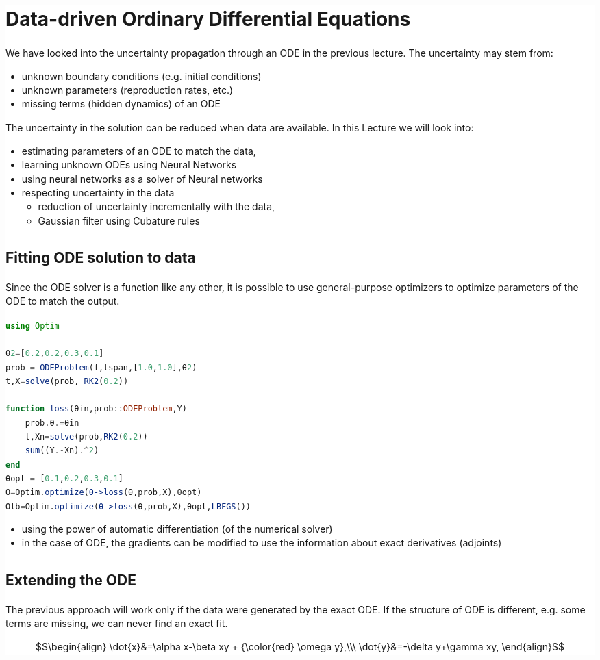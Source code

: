 # Data-driven Ordinary Differential Equations

We have looked into the uncertainty propagation through an ODE in the previous lecture. The uncertainty may stem from:
- unknown boundary conditions (e.g. initial conditions)
- unknown parameters (reproduction rates, etc.)
- missing terms (hidden dynamics) of an ODE

The uncertainty in the solution can be reduced when data are available. In this Lecture we will look into:
- estimating parameters of an ODE to match the data, 
- learning unknown ODEs using Neural Networks 
- using neural networks as a solver of Neural networks
- respecting uncertainty in the data 
  - reduction of uncertainty incrementally with the data,
  - Gaussian filter using Cubature rules


## Fitting ODE solution to data

Since the ODE solver is a function like any other, it is possible to use general-purpose optimizers to optimize parameters of the ODE to match the output.
```julia
using Optim

θ2=[0.2,0.2,0.3,0.1]
prob = ODEProblem(f,tspan,[1.0,1.0],θ2)
t,X=solve(prob, RK2(0.2))

function loss(θin,prob::ODEProblem,Y)
    prob.θ.=θin
    t,Xn=solve(prob,RK2(0.2))
    sum((Y.-Xn).^2)
end
θopt = [0.1,0.2,0.3,0.1]
O=Optim.optimize(θ->loss(θ,prob,X),θopt)
Olb=Optim.optimize(θ->loss(θ,prob,X),θopt,LBFGS())
```

- using the power of automatic differentiation (of the numerical solver)
- in the case of ODE, the gradients can be modified to use the information about exact derivatives (adjoints) 

## Extending the ODE

The previous approach will work only if the data were generated by the exact ODE. If the structure of ODE is different, e.g. some terms are missing, we can never find an exact fit.

```math
\begin{align}
\dot{x}&=\alpha x-\beta xy + {\color{red} \omega y},\\\
\dot{y}&=-\delta y+\gamma xy, 
\end{align}
```
